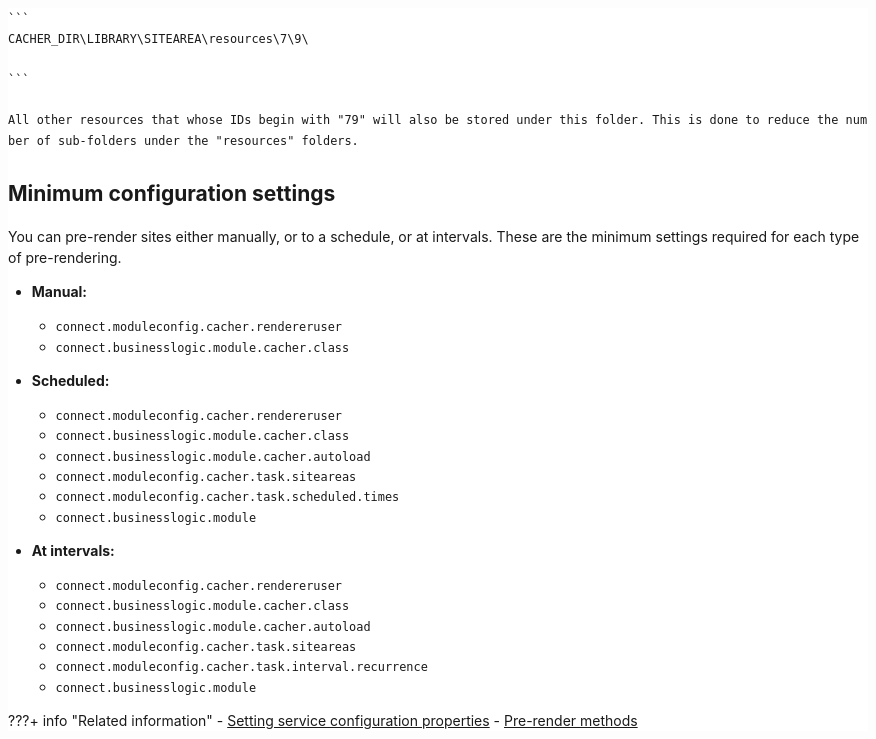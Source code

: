     ```
    CACHER_DIR\LIBRARY\SITEAREA\resources\7\9\
    
    ```

    All other resources that whose IDs begin with "79" will also be stored under this folder. This is done to reduce the number of sub-folders under the "resources" folders.


## Minimum configuration settings

You can pre-render sites either manually, or to a schedule, or at intervals. These are the minimum settings required for each type of pre-rendering.

-   **Manual:**

    -   `connect.moduleconfig.cacher.rendereruser`
    -   `connect.businesslogic.module.cacher.class`
-   **Scheduled:**

    -   `connect.moduleconfig.cacher.rendereruser`
    -   `connect.businesslogic.module.cacher.class`
    -   `connect.businesslogic.module.cacher.autoload`
    -   `connect.moduleconfig.cacher.task.siteareas`
    -   `connect.moduleconfig.cacher.task.scheduled.times`
    -   `connect.businesslogic.module`
-   **At intervals:**

    -   `connect.moduleconfig.cacher.rendereruser`
    -   `connect.businesslogic.module.cacher.class`
    -   `connect.businesslogic.module.cacher.autoload`
    -   `connect.moduleconfig.cacher.task.siteareas`
    -   `connect.moduleconfig.cacher.task.interval.recurrence`
    -   `connect.businesslogic.module`


???+ info "Related information"
    - [Setting service configuration properties](../../../deploy_dx/manage/config_portal_behavior/service_config_properties/index.md)
    - [Pre-render methods](../../wcm_delivery/pre-rendered_delivery/wcm_config_delivery_pre-rendered_running.md)

